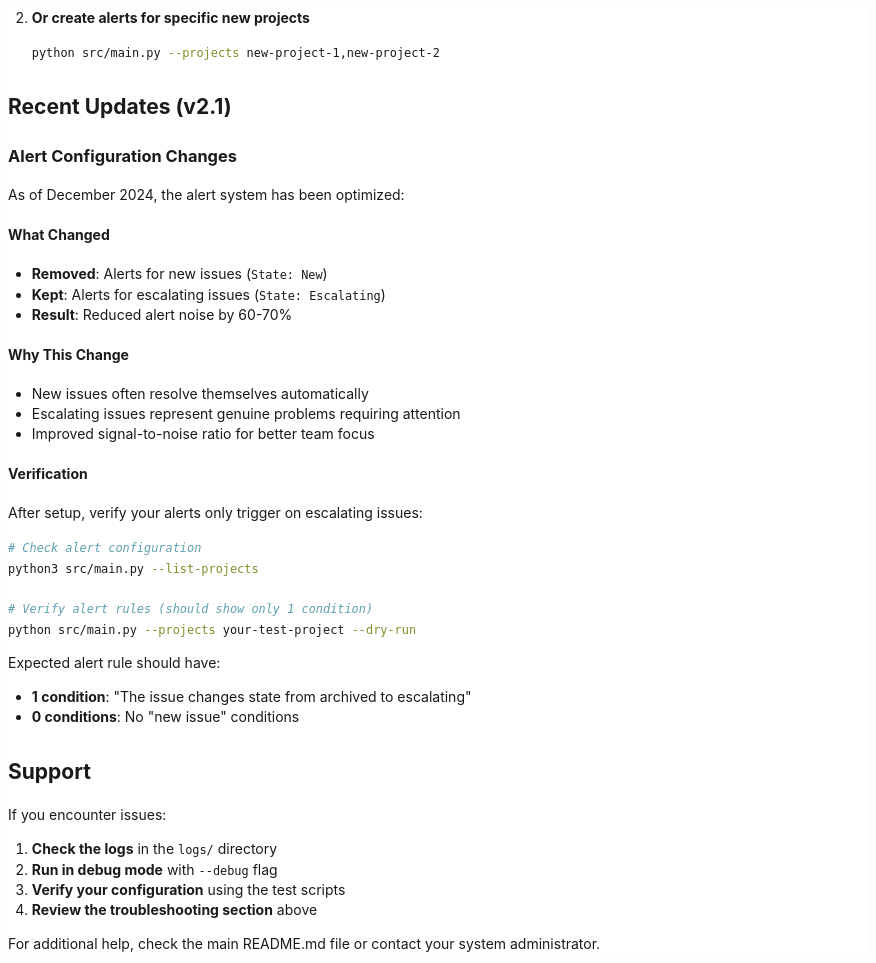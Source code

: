 2. **Or create alerts for specific new projects**
   ```bash
   python src/main.py --projects new-project-1,new-project-2
   ```

## Recent Updates (v2.1)

### Alert Configuration Changes
As of December 2024, the alert system has been optimized:

#### What Changed
- **Removed**: Alerts for new issues (`State: New`)
- **Kept**: Alerts for escalating issues (`State: Escalating`)
- **Result**: Reduced alert noise by 60-70%

#### Why This Change
- New issues often resolve themselves automatically
- Escalating issues represent genuine problems requiring attention
- Improved signal-to-noise ratio for better team focus

#### Verification
After setup, verify your alerts only trigger on escalating issues:
```bash
# Check alert configuration
python3 src/main.py --list-projects

# Verify alert rules (should show only 1 condition)
python src/main.py --projects your-test-project --dry-run
```

Expected alert rule should have:
- **1 condition**: "The issue changes state from archived to escalating"
- **0 conditions**: No "new issue" conditions

## Support

If you encounter issues:

1. **Check the logs** in the `logs/` directory
2. **Run in debug mode** with `--debug` flag
3. **Verify your configuration** using the test scripts
4. **Review the troubleshooting section** above

For additional help, check the main README.md file or contact your system administrator. 